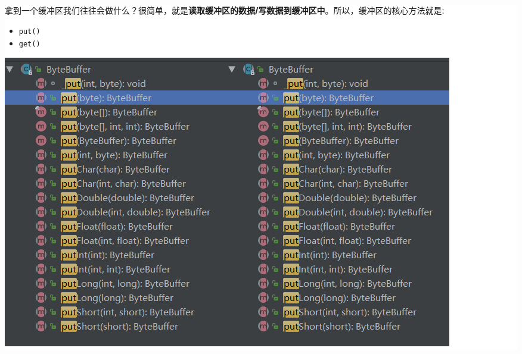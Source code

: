 

拿到一个缓冲区我们往往会做什么？很简单，就是**读取缓冲区的数据/写数据到缓冲区中**。所以，缓冲区的核心方法就是:

- `put()`
- `get()`



![img](assets/v2-53ab8fb02d97b19e762acc6174806a27_hd.png)![img](assets/v2-53ab8fb02d97b19e762acc6174806a27_1440w.png)
